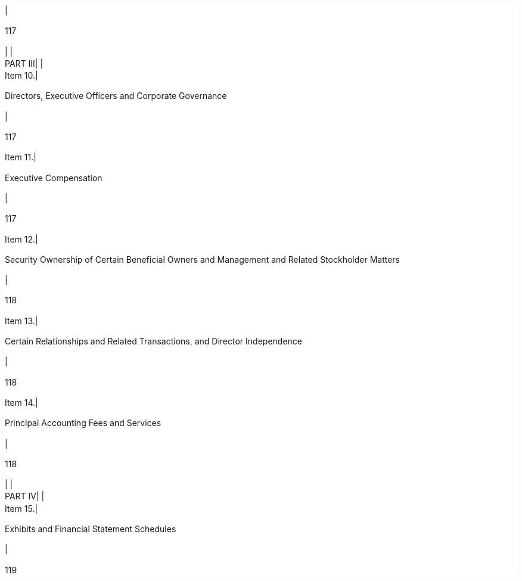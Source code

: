 |

117  
  
| |  
PART III| |  
Item 10.|

Directors, Executive Officers and Corporate Governance

|

117  
  
Item 11.|

Executive Compensation

|

117  
  
Item 12.|

Security Ownership of Certain Beneficial Owners and Management and Related
Stockholder Matters

|

118  
  
Item 13.|

Certain Relationships and Related Transactions, and Director Independence

|

118  
  
Item 14.|

Principal Accounting Fees and Services

|

118  
  
| |  
PART IV| |  
Item 15.|

Exhibits and Financial Statement Schedules

|

119  
  